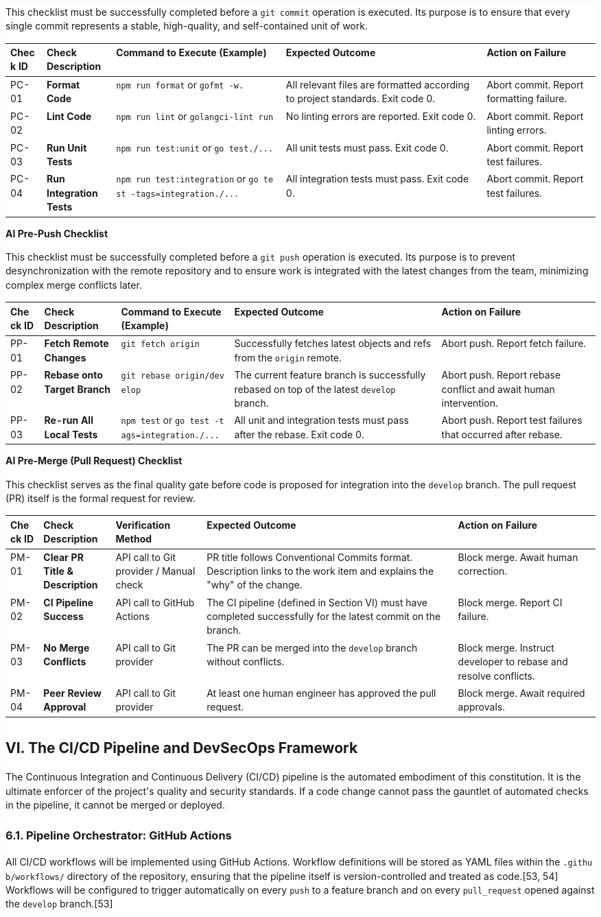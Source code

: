 This checklist must be successfully completed before a `git commit` operation is executed. Its purpose is to ensure that every single commit represents a stable, high-quality, and self-contained unit of work.

| Check ID | Check Description | Command to Execute (Example) | Expected Outcome | Action on Failure |
| :--- | :--- | :--- | :--- | :--- |
| PC-01 | **Format Code** | `npm run format` or `gofmt -w.` | All relevant files are formatted according to project standards. Exit code 0. | Abort commit. Report formatting failure. |
| PC-02 | **Lint Code** | `npm run lint` or `golangci-lint run` | No linting errors are reported. Exit code 0. | Abort commit. Report linting errors. |
| PC-03 | **Run Unit Tests** | `npm run test:unit` or `go test./...` | All unit tests must pass. Exit code 0. | Abort commit. Report test failures. |
| PC-04 | **Run Integration Tests** | `npm run test:integration` or `go test -tags=integration./...` | All integration tests must pass. Exit code 0. | Abort commit. Report test failures. |

**AI Pre-Push Checklist**

This checklist must be successfully completed before a `git push` operation is executed. Its purpose is to prevent desynchronization with the remote repository and to ensure work is integrated with the latest changes from the team, minimizing complex merge conflicts later.

| Check ID | Check Description | Command to Execute (Example) | Expected Outcome | Action on Failure |
| :--- | :--- | :--- | :--- | :--- |
| PP-01 | **Fetch Remote Changes** | `git fetch origin` | Successfully fetches latest objects and refs from the `origin` remote. | Abort push. Report fetch failure. |
| PP-02 | **Rebase onto Target Branch** | `git rebase origin/develop` | The current feature branch is successfully rebased on top of the latest `develop` branch. | Abort push. Report rebase conflict and await human intervention. |
| PP-03 | **Re-run All Local Tests** | `npm test` or `go test -tags=integration./...` | All unit and integration tests must pass after the rebase. Exit code 0. | Abort push. Report test failures that occurred after rebase. |

**AI Pre-Merge (Pull Request) Checklist**

This checklist serves as the final quality gate before code is proposed for integration into the `develop` branch. The pull request (PR) itself is the formal request for review.

| Check ID | Check Description | Verification Method | Expected Outcome | Action on Failure |
| :--- | :--- | :--- | :--- | :--- |
| PM-01 | **Clear PR Title & Description** | API call to Git provider / Manual check | PR title follows Conventional Commits format. Description links to the work item and explains the "why" of the change. | Block merge. Await human correction. |
| PM-02 | **CI Pipeline Success** | API call to GitHub Actions | The CI pipeline (defined in Section VI) must have completed successfully for the latest commit on the branch. | Block merge. Report CI failure. |
| PM-03 | **No Merge Conflicts** | API call to Git provider | The PR can be merged into the `develop` branch without conflicts. | Block merge. Instruct developer to rebase and resolve conflicts. |
| PM-04 | **Peer Review Approval** | API call to Git provider | At least one human engineer has approved the pull request. | Block merge. Await required approvals. |

## VI. The CI/CD Pipeline and DevSecOps Framework

The Continuous Integration and Continuous Delivery (CI/CD) pipeline is the automated embodiment of this constitution. It is the ultimate enforcer of the project's quality and security standards. If a code change cannot pass the gauntlet of automated checks in the pipeline, it cannot be merged or deployed.

### 6.1. Pipeline Orchestrator: GitHub Actions

All CI/CD workflows will be implemented using GitHub Actions. Workflow definitions will be stored as YAML files within the `.github/workflows/` directory of the repository, ensuring that the pipeline itself is version-controlled and treated as code.[53, 54] Workflows will be configured to trigger automatically on every `push` to a feature branch and on every `pull_request` opened against the `develop` branch.[53]
